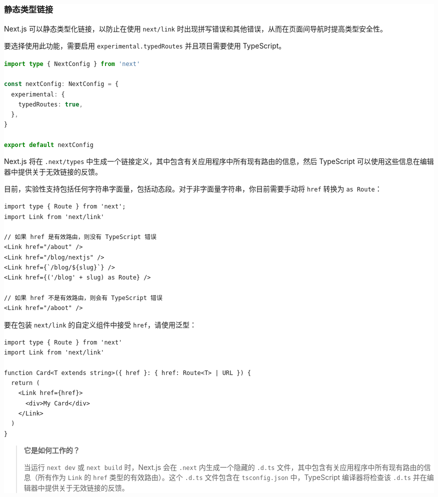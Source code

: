 <AppOnly>

### 静态类型链接

Next.js 可以静态类型化链接，以防止在使用 `next/link` 时出现拼写错误和其他错误，从而在页面间导航时提高类型安全性。

要选择使用此功能，需要启用 `experimental.typedRoutes` 并且项目需要使用 TypeScript。

```ts
import type { NextConfig } from 'next'

const nextConfig: NextConfig = {
  experimental: {
    typedRoutes: true,
  },
}

export default nextConfig
```

Next.js 将在 `.next/types` 中生成一个链接定义，其中包含有关应用程序中所有现有路由的信息，然后 TypeScript 可以使用这些信息在编辑器中提供关于无效链接的反馈。

目前，实验性支持包括任何字符串字面量，包括动态段。对于非字面量字符串，你目前需要手动将 `href` 转换为 `as Route`：

```tsx
import type { Route } from 'next';
import Link from 'next/link'

// 如果 href 是有效路由，则没有 TypeScript 错误
<Link href="/about" />
<Link href="/blog/nextjs" />
<Link href={`/blog/${slug}`} />
<Link href={('/blog' + slug) as Route} />

// 如果 href 不是有效路由，则会有 TypeScript 错误
<Link href="/aboot" />
```

要在包装 `next/link` 的自定义组件中接受 `href`，请使用泛型：

```tsx
import type { Route } from 'next'
import Link from 'next/link'

function Card<T extends string>({ href }: { href: Route<T> | URL }) {
  return (
    <Link href={href}>
      <div>My Card</div>
    </Link>
  )
}
```

> **它是如何工作的？**
>
> 当运行 `next dev` 或 `next build` 时，Next.js 会在 `.next` 内生成一个隐藏的 `.d.ts` 文件，其中包含有关应用程序中所有现有路由的信息（所有作为 `Link` 的 `href` 类型的有效路由）。这个 `.d.ts` 文件包含在 `tsconfig.json` 中，TypeScript 编译器将检查该 `.d.ts` 并在编辑器中提供关于无效链接的反馈。
